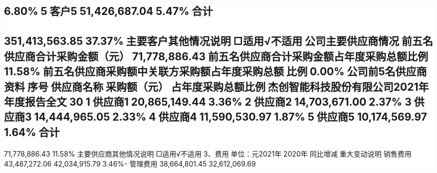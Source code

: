 6.80%
5
客户5
51,426,687.04
5.47%
合计
--
351,413,563.85
37.37%
主要客户其他情况说明
□适用√不适用
公司主要供应商情况
前五名供应商合计采购金额（元）
71,778,886.43
前五名供应商合计采购金额占年度采购总额比例
11.58%
前五名供应商采购额中关联方采购额占年度采购总额
比例
0.00%
公司前5名供应商资料
序号
供应商名称
采购额（元）
占年度采购总额比例
杰创智能科技股份有限公司2021年年度报告全文
30
1
供应商1
20,865,149.44
3.36%
2
供应商2
14,703,671.00
2.37%
3
供应商3
14,444,965.05
2.33%
4
供应商4
11,590,530.97
1.87%
5
供应商5
10,174,569.97
1.64%
合计
--
71,778,886.43
11.58%
主要供应商其他情况说明
□适用√不适用
3、费用
单位：元2021年
2020年
同比增减
重大变动说明
销售费用
43,487,272.06
42,034,915.79
3.46%-
管理费用
38,664,801.45
32,612,069.69